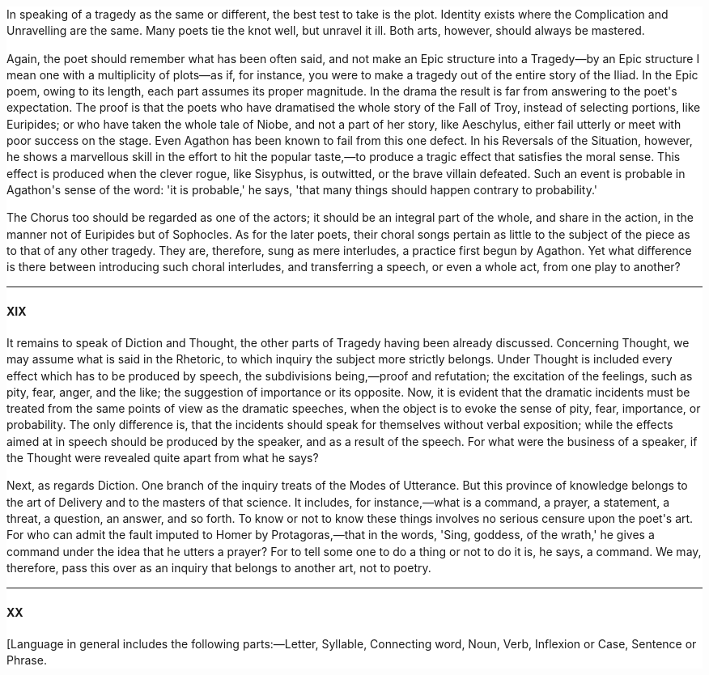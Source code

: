 In speaking of a tragedy as the same or different, the best test to take is the plot. Identity exists where the Complication and Unravelling are the same. Many poets tie the knot well, but unravel it ill. Both arts, however, should always be mastered.

Again, the poet should remember what has been often said, and not make an Epic structure into a Tragedy—by an Epic structure I mean one with a multiplicity of plots—as if, for instance, you were to make a tragedy out of the entire story of the Iliad. In the Epic poem, owing to its length, each part assumes its proper magnitude. In the drama the result is far from answering to the poet's expectation. The proof is that the poets who have dramatised the whole story of the Fall of Troy, instead of selecting portions, like Euripides; or who have taken the whole tale of Niobe, and not a part of her story, like Aeschylus, either fail utterly or meet with poor success on the stage. Even Agathon has been known to fail from this one defect. In his Reversals of the Situation, however, he shows a marvellous skill in the effort to hit the popular taste,—to produce a tragic effect that satisfies the moral sense. This effect is produced when the clever rogue, like Sisyphus, is outwitted, or the brave villain defeated. Such an event is probable in Agathon's sense of the word: 'it is probable,' he says, 'that many things should happen contrary to probability.'

The Chorus too should be regarded as one of the actors; it should be an integral part of the whole, and share in the action, in the manner not of Euripides but of Sophocles. As for the later poets, their choral songs pertain as little to the subject of the piece as to that of any other tragedy. They are, therefore, sung as mere interludes, a practice first begun by Agathon. Yet what difference is there between introducing such choral interludes, and transferring a speech, or even a whole act, from one play to another?

---

#### XIX

It remains to speak of Diction and Thought, the other parts of Tragedy having been already discussed. Concerning Thought, we may assume what is said in the Rhetoric, to which inquiry the subject more strictly belongs. Under Thought is included every effect which has to be produced by speech, the subdivisions being,—proof and refutation; the excitation of the feelings, such as pity, fear, anger, and the like; the suggestion of importance or its opposite. Now, it is evident that the dramatic incidents must be treated from the same points of view as the dramatic speeches, when the object is to evoke the sense of pity, fear, importance, or probability. The only difference is, that the incidents should speak for themselves without verbal exposition; while the effects aimed at in speech should be produced by the speaker, and as a result of the speech. For what were the business of a speaker, if the Thought were revealed quite apart from what he says?

Next, as regards Diction. One branch of the inquiry treats of the Modes of Utterance. But this province of knowledge belongs to the art of Delivery and to the masters of that science. It includes, for instance,—what is a command, a prayer, a statement, a threat, a question, an answer, and so forth. To know or not to know these things involves no serious censure upon the poet's art. For who can admit the fault imputed to Homer by Protagoras,—that in the words, 'Sing, goddess, of the wrath,' he gives a command under the idea that he utters a prayer? For to tell some one to do a thing or not to do it is, he says, a command. We may, therefore, pass this over as an inquiry that belongs to another art, not to poetry.

---

#### XX

\[Language in general includes the following parts:—Letter, Syllable, Connecting word, Noun, Verb, Inflexion or Case, Sentence or Phrase.

